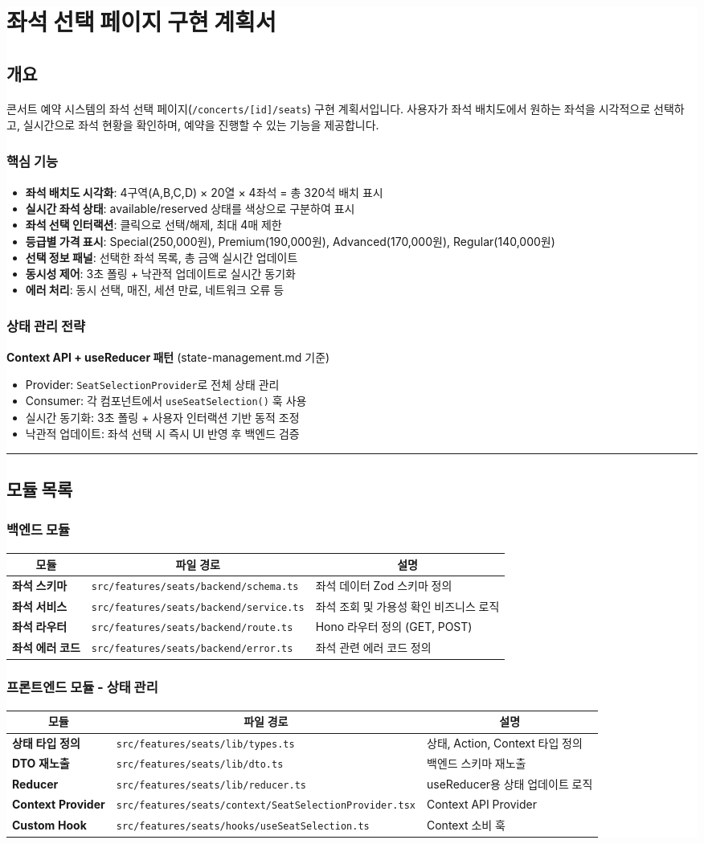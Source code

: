 # 좌석 선택 페이지 구현 계획서

## 개요

콘서트 예약 시스템의 좌석 선택 페이지(`/concerts/[id]/seats`) 구현 계획서입니다.
사용자가 좌석 배치도에서 원하는 좌석을 시각적으로 선택하고, 실시간으로 좌석 현황을 확인하며, 예약을 진행할 수 있는 기능을 제공합니다.

### 핵심 기능

- **좌석 배치도 시각화**: 4구역(A,B,C,D) × 20열 × 4좌석 = 총 320석 배치 표시
- **실시간 좌석 상태**: available/reserved 상태를 색상으로 구분하여 표시
- **좌석 선택 인터랙션**: 클릭으로 선택/해제, 최대 4매 제한
- **등급별 가격 표시**: Special(250,000원), Premium(190,000원), Advanced(170,000원), Regular(140,000원)
- **선택 정보 패널**: 선택한 좌석 목록, 총 금액 실시간 업데이트
- **동시성 제어**: 3초 폴링 + 낙관적 업데이트로 실시간 동기화
- **에러 처리**: 동시 선택, 매진, 세션 만료, 네트워크 오류 등

### 상태 관리 전략

**Context API + useReducer 패턴** (state-management.md 기준)
- Provider: `SeatSelectionProvider`로 전체 상태 관리
- Consumer: 각 컴포넌트에서 `useSeatSelection()` 훅 사용
- 실시간 동기화: 3초 폴링 + 사용자 인터랙션 기반 동적 조정
- 낙관적 업데이트: 좌석 선택 시 즉시 UI 반영 후 백엔드 검증

---

## 모듈 목록

### 백엔드 모듈

| 모듈 | 파일 경로 | 설명 |
|------|----------|------|
| **좌석 스키마** | `src/features/seats/backend/schema.ts` | 좌석 데이터 Zod 스키마 정의 |
| **좌석 서비스** | `src/features/seats/backend/service.ts` | 좌석 조회 및 가용성 확인 비즈니스 로직 |
| **좌석 라우터** | `src/features/seats/backend/route.ts` | Hono 라우터 정의 (GET, POST) |
| **좌석 에러 코드** | `src/features/seats/backend/error.ts` | 좌석 관련 에러 코드 정의 |

### 프론트엔드 모듈 - 상태 관리

| 모듈 | 파일 경로 | 설명 |
|------|----------|------|
| **상태 타입 정의** | `src/features/seats/lib/types.ts` | 상태, Action, Context 타입 정의 |
| **DTO 재노출** | `src/features/seats/lib/dto.ts` | 백엔드 스키마 재노출 |
| **Reducer** | `src/features/seats/lib/reducer.ts` | useReducer용 상태 업데이트 로직 |
| **Context Provider** | `src/features/seats/context/SeatSelectionProvider.tsx` | Context API Provider |
| **Custom Hook** | `src/features/seats/hooks/useSeatSelection.ts` | Context 소비 훅 |
